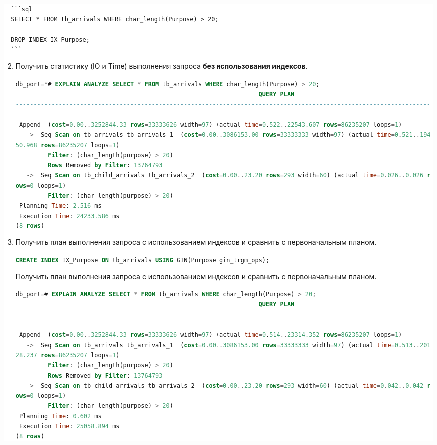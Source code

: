       ```sql
      SELECT * FROM tb_arrivals WHERE char_length(Purpose) > 20;
      
      DROP INDEX IX_Purpose;
      ```

      

  2. Получить статистику (IO и Time) выполнения запроса **без использования индексов**.

      ```sql
      db_port=*# EXPLAIN ANALYZE SELECT * FROM tb_arrivals WHERE char_length(Purpose) > 20;
                                                                          QUERY PLAN
      --------------------------------------------------------------------------------------------------------------------------------------------------
       Append  (cost=0.00..3252844.33 rows=33333626 width=97) (actual time=0.522..22543.607 rows=86235207 loops=1)
         ->  Seq Scan on tb_arrivals tb_arrivals_1  (cost=0.00..3086153.00 rows=33333333 width=97) (actual time=0.521..19450.968 rows=86235207 loops=1)
               Filter: (char_length(purpose) > 20)
               Rows Removed by Filter: 13764793
         ->  Seq Scan on tb_child_arrivals tb_arrivals_2  (cost=0.00..23.20 rows=293 width=60) (actual time=0.026..0.026 rows=0 loops=1)
               Filter: (char_length(purpose) > 20)
       Planning Time: 2.516 ms
       Execution Time: 24233.586 ms
      (8 rows)
      ```

       

  3. Получить план выполнения запроса с использованием индексов и сравнить с первоначальным планом.

      ```sql
      CREATE INDEX IX_Purpose ON tb_arrivals USING GIN(Purpose gin_trgm_ops);
      ```

      

      Получить план выполнения запроса с использованием индексов и сравнить с первоначальным планом.

      ```sql
      db_port=# EXPLAIN ANALYZE SELECT * FROM tb_arrivals WHERE char_length(Purpose) > 20;
                                                                          QUERY PLAN
      --------------------------------------------------------------------------------------------------------------------------------------------------
       Append  (cost=0.00..3252844.33 rows=33333626 width=97) (actual time=0.514..23314.352 rows=86235207 loops=1)
         ->  Seq Scan on tb_arrivals tb_arrivals_1  (cost=0.00..3086153.00 rows=33333333 width=97) (actual time=0.513..20128.237 rows=86235207 loops=1)
               Filter: (char_length(purpose) > 20)
               Rows Removed by Filter: 13764793
         ->  Seq Scan on tb_child_arrivals tb_arrivals_2  (cost=0.00..23.20 rows=293 width=60) (actual time=0.042..0.042 rows=0 loops=1)
               Filter: (char_length(purpose) > 20)
       Planning Time: 0.602 ms
       Execution Time: 25058.894 ms
      (8 rows)
      ```
